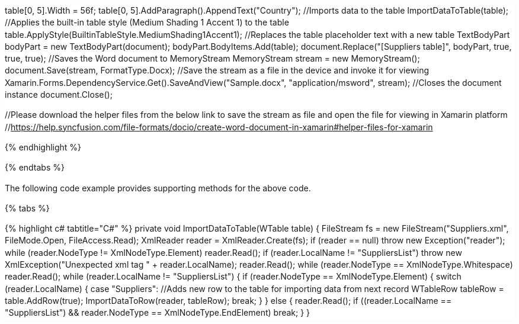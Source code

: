table[0, 5].Width = 56f;
table[0, 5].AddParagraph().AppendText("Country");
//Imports data to the table
ImportDataToTable(table);
//Applies the built-in table style (Medium Shading 1 Accent 1) to the table
table.ApplyStyle(BuiltinTableStyle.MediumShading1Accent1);
//Replaces the table placeholder text with a new table
TextBodyPart bodyPart = new TextBodyPart(document);
bodyPart.BodyItems.Add(table);
document.Replace("[Suppliers table]", bodyPart, true, true, true);
//Saves the Word document to MemoryStream
MemoryStream stream = new MemoryStream();
document.Save(stream, FormatType.Docx);
//Save the stream as a file in the device and invoke it for viewing
Xamarin.Forms.DependencyService.Get<ISave>().SaveAndView("Sample.docx", "application/msword", stream);
//Closes the document instance
document.Close();

//Please download the helper files from the below link to save the stream as file and open the file for viewing in Xamarin platform
//https://help.syncfusion.com/file-formats/docio/create-word-document-in-xamarin#helper-files-for-xamarin

{% endhighlight %}

{% endtabs %}

The following code example provides supporting methods for the above code.

{% tabs %}  

{% highlight c# tabtitle="C#" %}
private void ImportDataToTable(WTable table)
{
	FileStream fs = new FileStream("Suppliers.xml", FileMode.Open, FileAccess.Read);
	XmlReader reader = XmlReader.Create(fs);
	if (reader == null)
		throw new Exception("reader");
	while (reader.NodeType != XmlNodeType.Element)
		reader.Read();
	if (reader.LocalName != "SuppliersList")
		throw new XmlException("Unexpected xml tag " + reader.LocalName);
	reader.Read();
	while (reader.NodeType == XmlNodeType.Whitespace)
		reader.Read();
	while (reader.LocalName != "SuppliersList")
	{
		if (reader.NodeType == XmlNodeType.Element)
		{
			switch (reader.LocalName)
			{
				case "Suppliers":
					//Adds new row to the table for importing data from next record
					WTableRow tableRow = table.AddRow(true);
					ImportDataToRow(reader, tableRow);
					break;
			}
		}
		else
		{
			reader.Read();
			if ((reader.LocalName == "SuppliersList") && reader.NodeType == XmlNodeType.EndElement)
				break;
		}
	}